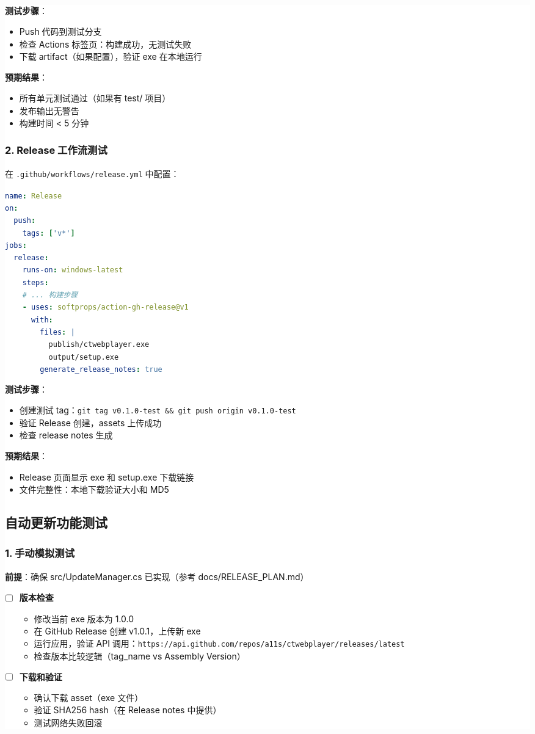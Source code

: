 **测试步骤**：
- Push 代码到测试分支
- 检查 Actions 标签页：构建成功，无测试失败
- 下载 artifact（如果配置），验证 exe 在本地运行

**预期结果**：
- 所有单元测试通过（如果有 test/ 项目）
- 发布输出无警告
- 构建时间 < 5 分钟

### 2. Release 工作流测试

在 `.github/workflows/release.yml` 中配置：

```yaml
name: Release
on:
  push:
    tags: ['v*']
jobs:
  release:
    runs-on: windows-latest
    steps:
    # ... 构建步骤
    - uses: softprops/action-gh-release@v1
      with:
        files: |
          publish/ctwebplayer.exe
          output/setup.exe
        generate_release_notes: true
```

**测试步骤**：
- 创建测试 tag：`git tag v0.1.0-test && git push origin v0.1.0-test`
- 验证 Release 创建，assets 上传成功
- 检查 release notes 生成

**预期结果**：
- Release 页面显示 exe 和 setup.exe 下载链接
- 文件完整性：本地下载验证大小和 MD5

## 自动更新功能测试

### 1. 手动模拟测试
**前提**：确保 src/UpdateManager.cs 已实现（参考 docs/RELEASE_PLAN.md）


- [ ] **版本检查**
  - 修改当前 exe 版本为 1.0.0
  - 在 GitHub Release 创建 v1.0.1，上传新 exe
  - 运行应用，验证 API 调用：`https://api.github.com/repos/a11s/ctwebplayer/releases/latest`
  - 检查版本比较逻辑（tag_name vs Assembly Version）

- [ ] **下载和验证**
  - 确认下载 asset（exe 文件）
  - 验证 SHA256 hash（在 Release notes 中提供）
  - 测试网络失败回滚
